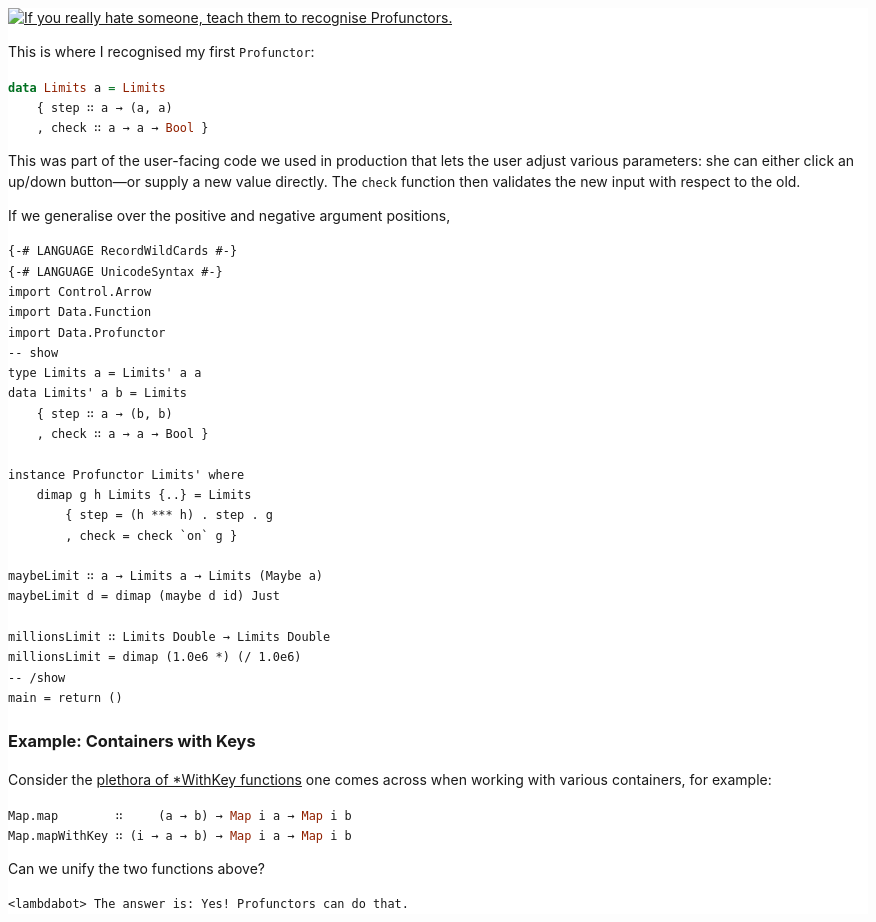 [![If you really hate someone, teach them to recognise Profunctors.](https://www.fpcomplete.com/media/69c95475-5e55-4573-b213-c1e78fb81219.png)](http://xkcd.com/1015/)

This is where I recognised my first `Profunctor`:

``` haskell
data Limits a = Limits
    { step ∷ a → (a, a)
    , check ∷ a → a → Bool } 
```

This was part of the user-facing code we used in production that lets the user adjust various parameters: she can either click an up/down button—or supply a new value directly. The `check` function then validates the new input with respect to the old.

If we generalise over the positive and negative argument positions,

``` active haskell
{-# LANGUAGE RecordWildCards #-}
{-# LANGUAGE UnicodeSyntax #-}
import Control.Arrow
import Data.Function
import Data.Profunctor
-- show
type Limits a = Limits' a a
data Limits' a b = Limits
    { step ∷ a → (b, b)
    , check ∷ a → a → Bool } 

instance Profunctor Limits' where
    dimap g h Limits {..} = Limits
        { step = (h *** h) . step . g
        , check = check `on` g }

maybeLimit ∷ a → Limits a → Limits (Maybe a)
maybeLimit d = dimap (maybe d id) Just

millionsLimit ∷ Limits Double → Limits Double
millionsLimit = dimap (1.0e6 *) (/ 1.0e6)
-- /show
main = return ()
```


### Example: Containers with Keys

Consider the [plethora of \*WithKey functions](https://www.fpcomplete.com/hoogle?q=WithKey) one comes across when working with various containers, for example:

``` haskell
Map.map        ∷     (a → b) → Map i a → Map i b
Map.mapWithKey ∷ (i → a → b) → Map i a → Map i b
```

Can we unify the two functions above?

```
<lambdabot> The answer is: Yes! Profunctors can do that.
```
